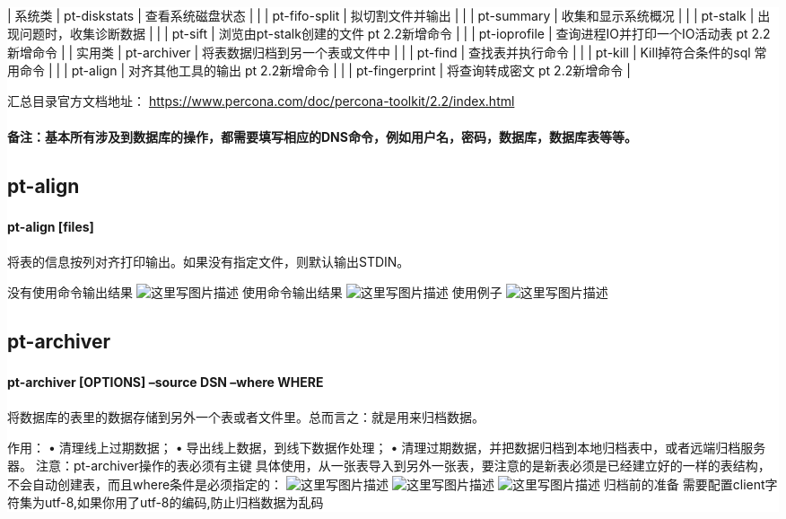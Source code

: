 | 系统类   | pt-diskstats             | 查看系统磁盘状态                              |
|          | pt-fifo-split            | 拟切割文件并输出                              |
|          | pt-summary               | 收集和显示系统概况                            |
|          | pt-stalk                 | 出现问题时，收集诊断数据                      |
|          | pt-sift                  | 浏览由pt-stalk创建的文件 pt 2.2新增命令       |
|          | pt-ioprofile             | 查询进程IO并打印一个IO活动表 pt 2.2新增命令   |
| 实用类   | pt-archiver              | 将表数据归档到另一个表或文件中                |
|          | pt-find                  | 查找表并执行命令                              |
|          | pt-kill                  | Kill掉符合条件的sql 常用命令                  |
|          | pt-align                 | 对齐其他工具的输出 pt 2.2新增命令             |
|          | pt-fingerprint           | 将查询转成密文 pt 2.2新增命令                 |

汇总目录官方文档地址： 
https://www.percona.com/doc/percona-toolkit/2.2/index.html

#### 备注：基本所有涉及到数据库的操作，都需要填写相应的DNS命令，例如用户名，密码，数据库，数据库表等等。

## pt-align

#### pt-align [files]

将表的信息按列对齐打印输出。如果没有指定文件，则默认输出STDIN。

没有使用命令输出结果 
![这里写图片描述](https://img-blog.csdn.net/20180708162413141?watermark/2/text/aHR0cHM6Ly9ibG9nLmNzZG4ubmV0L3dzazExMDM=/font/5a6L5L2T/fontsize/400/fill/I0JBQkFCMA==/dissolve/70) 
使用命令输出结果 
![这里写图片描述](https://img-blog.csdn.net/20180708162555349?watermark/2/text/aHR0cHM6Ly9ibG9nLmNzZG4ubmV0L3dzazExMDM=/font/5a6L5L2T/fontsize/400/fill/I0JBQkFCMA==/dissolve/70) 
使用例子 
![这里写图片描述](https://img-blog.csdn.net/20180708162559923?watermark/2/text/aHR0cHM6Ly9ibG9nLmNzZG4ubmV0L3dzazExMDM=/font/5a6L5L2T/fontsize/400/fill/I0JBQkFCMA==/dissolve/70)

## pt-archiver

#### pt-archiver [OPTIONS] –source DSN –where WHERE

将数据库的表里的数据存储到另外一个表或者文件里。总而言之：就是用来归档数据。

作用： 
• 清理线上过期数据； 
• 导出线上数据，到线下数据作处理； 
• 清理过期数据，并把数据归档到本地归档表中，或者远端归档服务器。 
注意：pt-archiver操作的表必须有主键 
具体使用，从一张表导入到另外一张表，要注意的是新表必须是已经建立好的一样的表结构，不会自动创建表，而且where条件是必须指定的： 
![这里写图片描述](https://img-blog.csdn.net/20180708162622764?watermark/2/text/aHR0cHM6Ly9ibG9nLmNzZG4ubmV0L3dzazExMDM=/font/5a6L5L2T/fontsize/400/fill/I0JBQkFCMA==/dissolve/70)
![这里写图片描述](https://img-blog.csdn.net/20180708162634695?watermark/2/text/aHR0cHM6Ly9ibG9nLmNzZG4ubmV0L3dzazExMDM=/font/5a6L5L2T/fontsize/400/fill/I0JBQkFCMA==/dissolve/70)
![这里写图片描述](https://img-blog.csdn.net/20180708162642100?watermark/2/text/aHR0cHM6Ly9ibG9nLmNzZG4ubmV0L3dzazExMDM=/font/5a6L5L2T/fontsize/400/fill/I0JBQkFCMA==/dissolve/70) 
归档前的准备 
需要配置client字符集为utf-8,如果你用了utf-8的编码,防止归档数据为乱码

